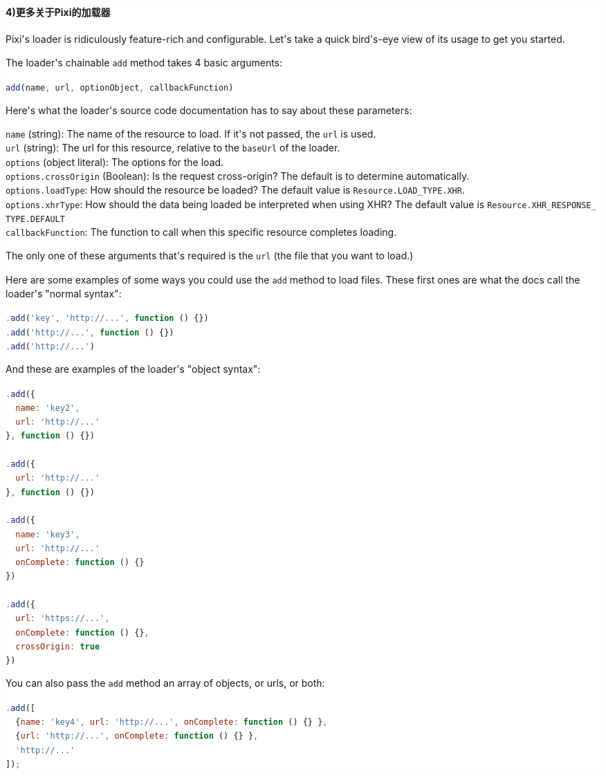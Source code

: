 <a id='moreaboutpixisloader'></a>
#### 4)更多关于Pixi的加载器

Pixi's loader is ridiculously feature-rich and configurable. Let's
take a quick bird's-eye view of its usage to
get you started.

The loader's chainable `add` method takes 4 basic arguments:
```js
add(name, url, optionObject, callbackFunction)
```
Here's what the loader's source code documentation has to say about
these parameters:

`name` (string): The name of the resource to load. If it's not passed, the `url` is used.  
`url` (string): The url for this resource, relative to the `baseUrl` of the loader.  
`options` (object literal): The options for the load.  
`options.crossOrigin` (Boolean): Is the request cross-origin? The default is to determine automatically.  
`options.loadType`: How should the resource be loaded? The default value is `Resource.LOAD_TYPE.XHR`.  
`options.xhrType`: How should the data being loaded be interpreted
when using XHR? The default value is `Resource.XHR_RESPONSE_TYPE.DEFAULT`  
`callbackFunction`: The function to call when this specific resource completes loading.

The only one of these arguments that's required is the `url` (the file that you want to
load.) 

Here are some examples of some ways you could use the `add`
method to load files. These first ones are what the docs call the loader's "normal syntax":
```js
.add('key', 'http://...', function () {})
.add('http://...', function () {})
.add('http://...')
```
And these are examples of the loader's "object syntax":
```js
.add({
  name: 'key2',
  url: 'http://...'
}, function () {})

.add({
  url: 'http://...'
}, function () {})

.add({
  name: 'key3',
  url: 'http://...'
  onComplete: function () {}
})

.add({
  url: 'https://...',
  onComplete: function () {},
  crossOrigin: true
})
```
You can also pass the `add` method an array of objects, or urls, or
both:
```js
.add([
  {name: 'key4', url: 'http://...', onComplete: function () {} },
  {url: 'http://...', onComplete: function () {} },
  'http://...'
]);
```